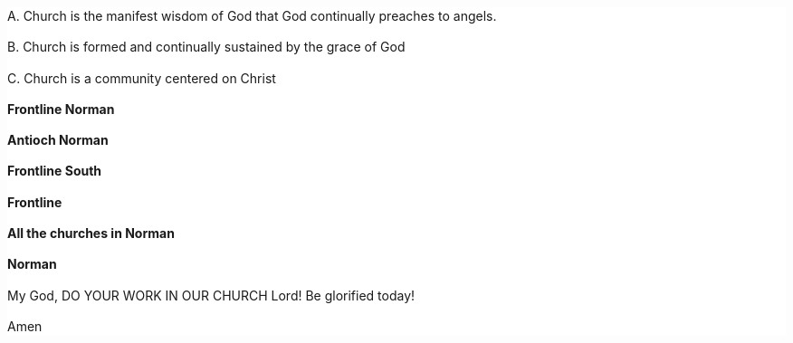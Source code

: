 A. Church is the manifest wisdom of God that God continually preaches to angels.

B. Church is formed and continually sustained by the grace of God

C. Church is a community centered on Christ

**Frontline Norman**

**Antioch Norman** 

**Frontline South** 

**Frontline** 

**All the churches in Norman** 

**Norman** 

My God, DO YOUR WORK IN OUR CHURCH Lord! Be glorified today!

Amen